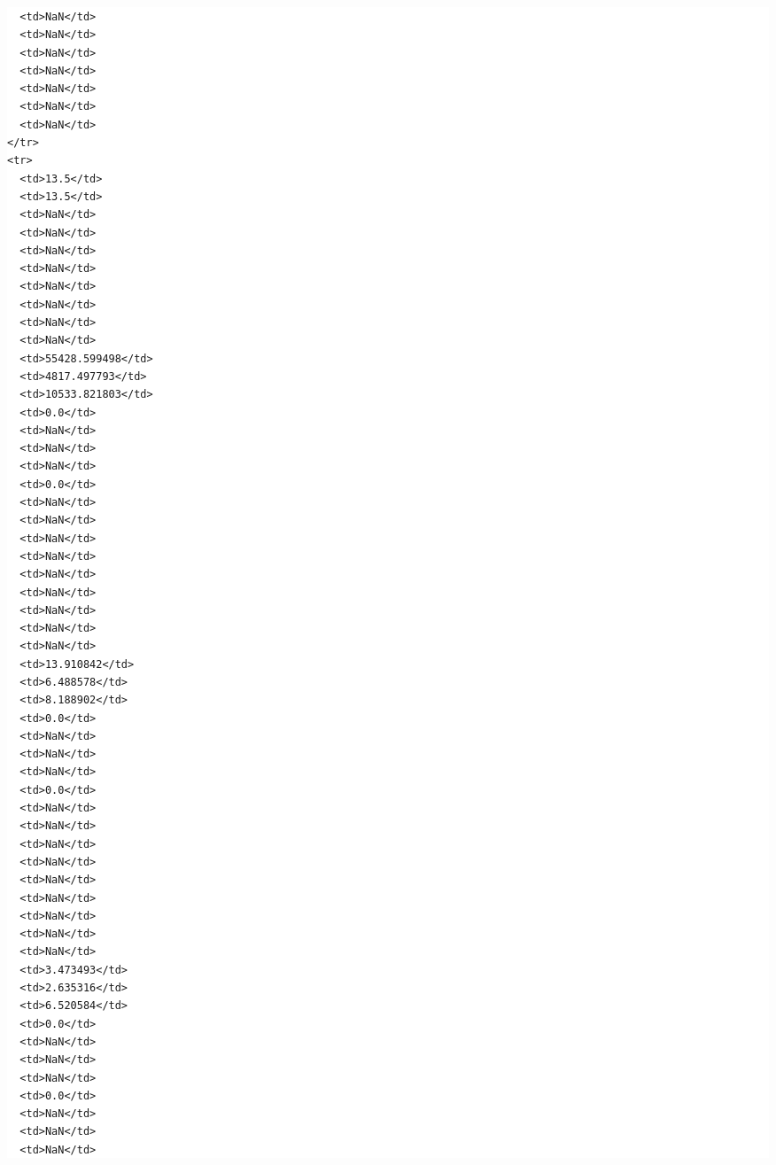       <td>NaN</td>
      <td>NaN</td>
      <td>NaN</td>
      <td>NaN</td>
      <td>NaN</td>
      <td>NaN</td>
      <td>NaN</td>
    </tr>
    <tr>
      <td>13.5</td>
      <td>13.5</td>
      <td>NaN</td>
      <td>NaN</td>
      <td>NaN</td>
      <td>NaN</td>
      <td>NaN</td>
      <td>NaN</td>
      <td>NaN</td>
      <td>NaN</td>
      <td>55428.599498</td>
      <td>4817.497793</td>
      <td>10533.821803</td>
      <td>0.0</td>
      <td>NaN</td>
      <td>NaN</td>
      <td>NaN</td>
      <td>0.0</td>
      <td>NaN</td>
      <td>NaN</td>
      <td>NaN</td>
      <td>NaN</td>
      <td>NaN</td>
      <td>NaN</td>
      <td>NaN</td>
      <td>NaN</td>
      <td>NaN</td>
      <td>13.910842</td>
      <td>6.488578</td>
      <td>8.188902</td>
      <td>0.0</td>
      <td>NaN</td>
      <td>NaN</td>
      <td>NaN</td>
      <td>0.0</td>
      <td>NaN</td>
      <td>NaN</td>
      <td>NaN</td>
      <td>NaN</td>
      <td>NaN</td>
      <td>NaN</td>
      <td>NaN</td>
      <td>NaN</td>
      <td>NaN</td>
      <td>3.473493</td>
      <td>2.635316</td>
      <td>6.520584</td>
      <td>0.0</td>
      <td>NaN</td>
      <td>NaN</td>
      <td>NaN</td>
      <td>0.0</td>
      <td>NaN</td>
      <td>NaN</td>
      <td>NaN</td>